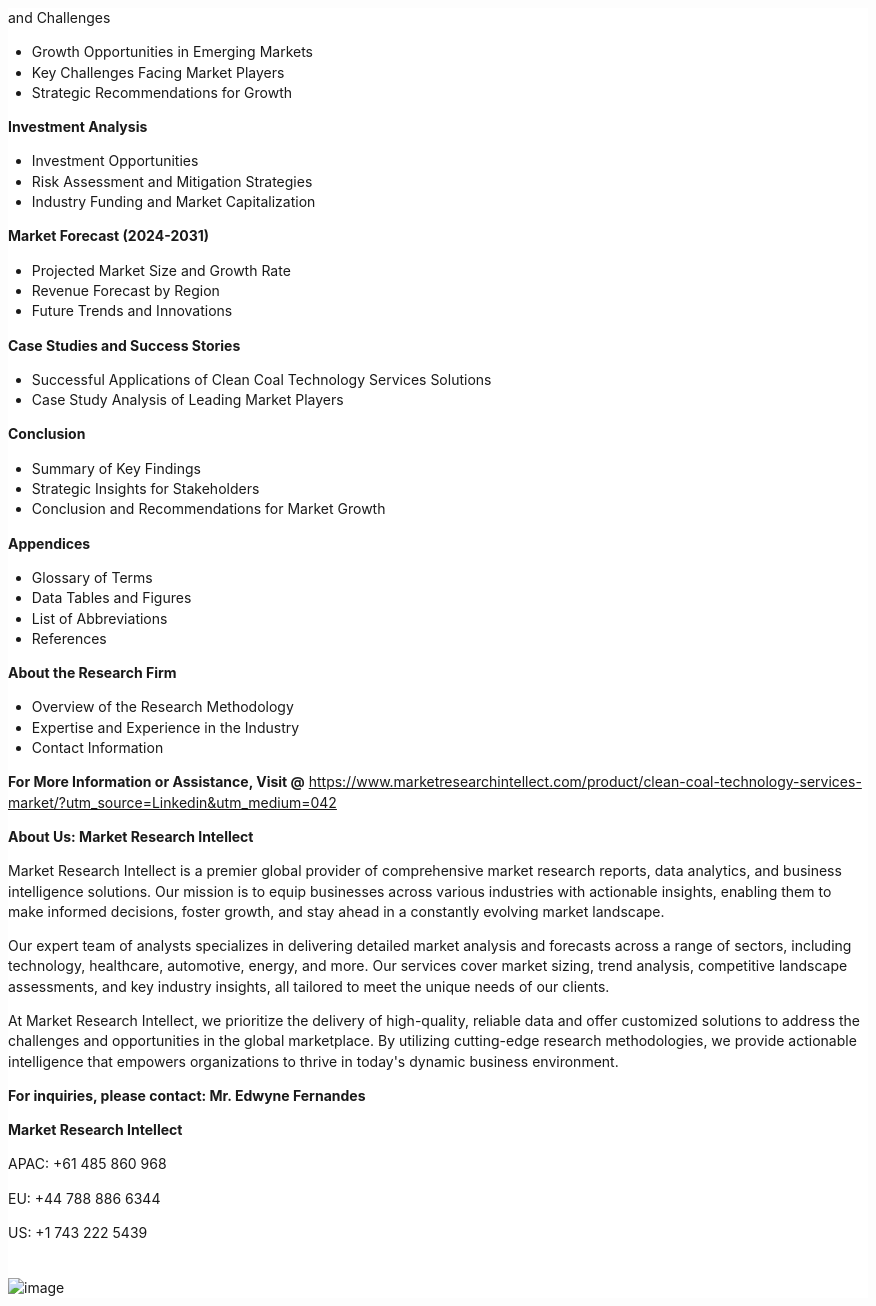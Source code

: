 and Challenges</strong></p><ul><li>Growth Opportunities in Emerging Markets</li><li>Key Challenges Facing Market Players</li><li>Strategic Recommendations for Growth</li></ul><p><strong>Investment Analysis</strong></p><ul><li>Investment Opportunities</li><li>Risk Assessment and Mitigation Strategies</li><li>Industry Funding and Market Capitalization</li></ul><p><strong>Market Forecast (2024-2031)</strong></p><ul><li>Projected Market Size and Growth Rate</li><li>Revenue Forecast by Region</li><li>Future Trends and Innovations</li></ul><p><strong>Case Studies and Success Stories</strong></p><ul><li>Successful Applications of Clean Coal Technology Services Solutions</li><li>Case Study Analysis of Leading Market Players</li></ul><p><strong>Conclusion</strong></p><ul><li>Summary of Key Findings</li><li>Strategic Insights for Stakeholders</li><li>Conclusion and Recommendations for Market Growth</li></ul><p><strong>Appendices</strong></p><ul><li>Glossary of Terms</li><li>Data Tables and Figures</li><li>List of Abbreviations</li><li>References</li></ul><p><strong>About the Research Firm</strong></p><ul><li>Overview of the Research Methodology</li><li>Expertise and Experience in the Industry</li><li>Contact Information</li></ul></div><div class="article-main__content" data-test-id="publishing-text-block"><p><span class="font-[700]"><strong>For More Information or Assistance, Visit @</strong>&nbsp;<a href="https://www.marketresearchintellect.com/product/clean-coal-technology-services-market/?utm_source=Linkedin&utm_medium=042">https://www.marketresearchintellect.com/product/clean-coal-technology-services-market/?utm_source=Linkedin&utm_medium=042</a></span></p><p><strong>About Us: Market Research Intellect</strong></p><p>Market Research Intellect is a premier global provider of comprehensive market research reports, data analytics, and business intelligence solutions. Our mission is to equip businesses across various industries with actionable insights, enabling them to make informed decisions, foster growth, and stay ahead in a constantly evolving market landscape.</p><p>Our expert team of analysts specializes in delivering detailed market analysis and forecasts across a range of sectors, including technology, healthcare, automotive, energy, and more. Our services cover market sizing, trend analysis, competitive landscape assessments, and key industry insights, all tailored to meet the unique needs of our clients.</p><p>At Market Research Intellect, we prioritize the delivery of high-quality, reliable data and offer customized solutions to address the challenges and opportunities in the global marketplace. By utilizing cutting-edge research methodologies, we provide actionable intelligence that empowers organizations to thrive in today's dynamic business environment.</p><p><strong>For inquiries, please contact: Mr. Edwyne Fernandes</strong></p><p><strong>Market Research Intellect</strong></p><p>APAC: +61 485 860 968</p><p>EU: +44 788 886 6344</p><p>US: +1 743 222 5439</p></div><div class="article-main__content" data-test-id="publishing-text-block">&nbsp;</div>
![image](https://github.com/user-attachments/assets/c9c85c27-52b5-47cd-81d6-0941e1a26482)
